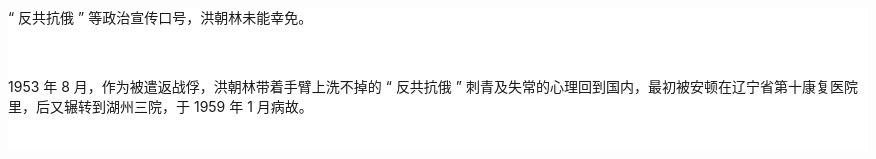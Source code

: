   </span>
  <span class="s2">
   “
  </span>
  <span class="s1">
   反共抗俄
  </span>
  <span class="s2">
   ”
  </span>
  <span class="s1">
   等政治宣传口号，洪朝林未能幸免。
  </span>
 </p>
 <p class="p1">
  <span class="s1">
  </span>
  <br/>
 </p>
 <p class="p2">
  <span class="s2">
   1953
  </span>
  <span class="s1">
   年
  </span>
  <span class="s2">
   8
  </span>
  <span class="s1">
   月，作为被遣返战俘，洪朝林带着手臂上洗不掉的
  </span>
  <span class="s2">
   “
  </span>
  <span class="s1">
   反共抗俄
  </span>
  <span class="s2">
   ”
  </span>
  <span class="s1">
   刺青及失常的心理回到国内，最初被安顿在辽宁省第十康复医院里，后又辗转到湖州三院，于
  </span>
  <span class="s2">
   1959
  </span>
  <span class="s1">
   年
  </span>
  <span class="s2">
   1
  </span>
  <span class="s1">
   月病故。
  </span>
 </p>
 <p class="p1">
  <span class="s1">
  </span>
  <br/>
 </p>
 <p class="p2">
  <span class="s1">